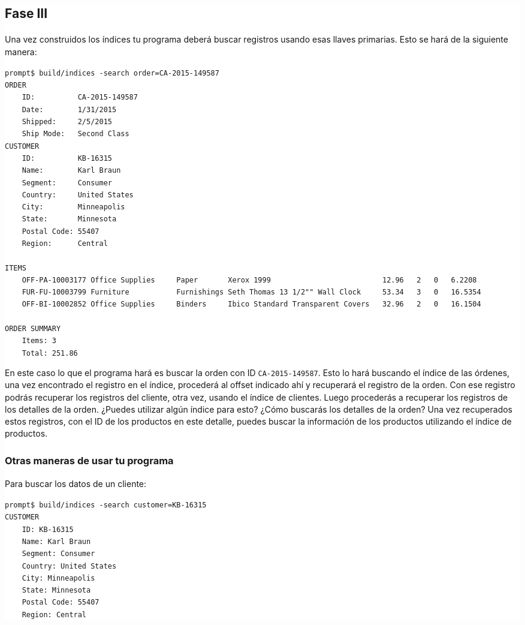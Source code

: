 ## Fase III
Una vez construidos los índices tu programa deberá buscar registros usando esas llaves primarias. Esto se hará de la siguiente manera:
```
prompt$ build/indices -search order=CA-2015-149587
ORDER
    ID:          CA-2015-149587
    Date:        1/31/2015
    Shipped:     2/5/2015
    Ship Mode:   Second Class
CUSTOMER
    ID:          KB-16315
    Name:        Karl Braun
    Segment:     Consumer
    Country:     United States
    City:        Minneapolis
    State:       Minnesota
    Postal Code: 55407
    Region:      Central

ITEMS
    OFF-PA-10003177 Office Supplies     Paper       Xerox 1999                          12.96   2   0   6.2208
    FUR-FU-10003799 Furniture           Furnishings Seth Thomas 13 1/2"" Wall Clock     53.34   3   0   16.5354
    OFF-BI-10002852 Office Supplies     Binders     Ibico Standard Transparent Covers   32.96   2   0   16.1504

ORDER SUMMARY
    Items: 3
    Total: 251.86
```

En este caso lo que el programa hará es buscar la orden con ID `CA-2015-149587`. Esto lo hará buscando el índice de las órdenes, una vez encontrado el registro en el índice, procederá al offset indicado ahí y recuperará el registro de la orden. Con ese registro podrás recuperar los registros del cliente, otra vez, usando el índice de clientes. Luego procederás a recuperar los registros de los detalles de la orden. ¿Puedes utilizar algún índice para esto? ¿Cómo buscarás los detalles de la orden? Una vez recuperados estos registros, con el ID de los productos en este detalle, puedes buscar la información de los productos utilizando el índice de productos.

### Otras maneras de usar tu programa

Para buscar los datos de un cliente:
```
prompt$ build/indices -search customer=KB-16315
CUSTOMER
    ID: KB-16315
    Name: Karl Braun
    Segment: Consumer
    Country: United States
    City: Minneapolis
    State: Minnesota
    Postal Code: 55407
    Region: Central
```
